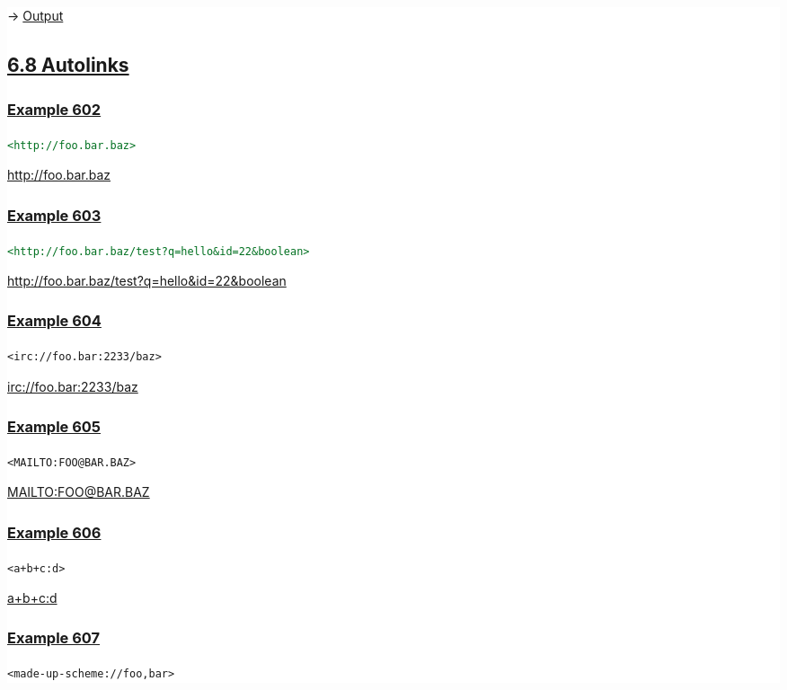 → [Output](examples/601.md)

## [6.8 Autolinks](https://higuma.github.io/gfm-implementation-checker/#autolinks)

### [Example 602](https://higuma.github.io/gfm-implementation-checker/#example-602)

```markdown
<http://foo.bar.baz>
```

<http://foo.bar.baz>

### [Example 603](https://higuma.github.io/gfm-implementation-checker/#example-603)

```markdown
<http://foo.bar.baz/test?q=hello&id=22&boolean>
```

<http://foo.bar.baz/test?q=hello&id=22&boolean>

### [Example 604](https://higuma.github.io/gfm-implementation-checker/#example-604)

```markdown
<irc://foo.bar:2233/baz>
```

<irc://foo.bar:2233/baz>

### [Example 605](https://higuma.github.io/gfm-implementation-checker/#example-605)

```markdown
<MAILTO:FOO@BAR.BAZ>
```

<MAILTO:FOO@BAR.BAZ>

### [Example 606](https://higuma.github.io/gfm-implementation-checker/#example-606)

```markdown
<a+b+c:d>
```

<a+b+c:d>

### [Example 607](https://higuma.github.io/gfm-implementation-checker/#example-607)

```markdown
<made-up-scheme://foo,bar>
```
